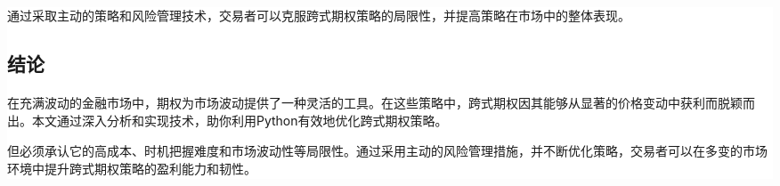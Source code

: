 通过采取主动的策略和风险管理技术，交易者可以克服跨式期权策略的局限性，并提高策略在市场中的整体表现。

## 结论

在充满波动的金融市场中，期权为市场波动提供了一种灵活的工具。在这些策略中，跨式期权因其能够从显著的价格变动中获利而脱颖而出。本文通过深入分析和实现技术，助你利用Python有效地优化跨式期权策略。

但必须承认它的高成本、时机把握难度和市场波动性等局限性。通过采用主动的风险管理措施，并不断优化策略，交易者可以在多变的市场环境中提升跨式期权策略的盈利能力和韧性。
